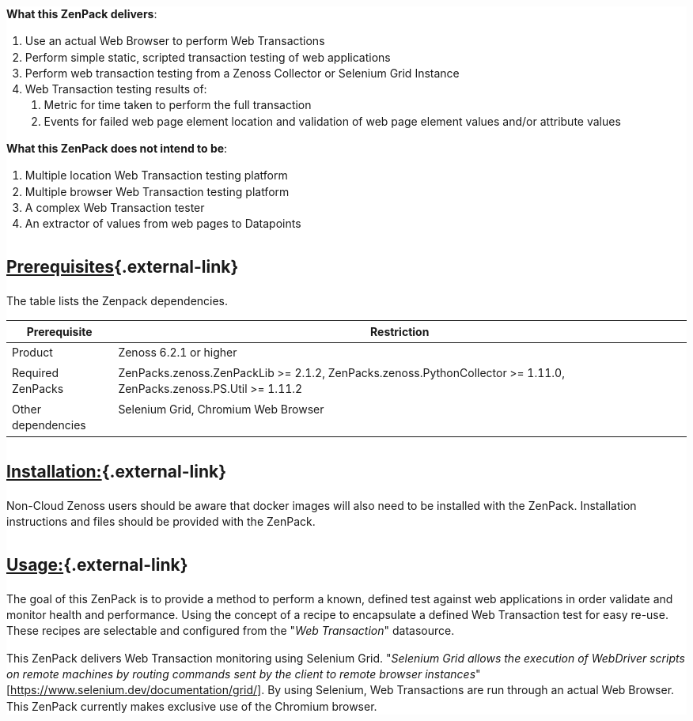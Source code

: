 **What this ZenPack delivers**:

1.  Use an actual Web Browser to perform Web Transactions
2.  Perform simple static, scripted transaction testing of web
    applications
3.  Perform web transaction testing from a Zenoss Collector or Selenium
    Grid Instance
4.  Web Transaction testing results of:
    1.  Metric for time taken to perform the full transaction
    2.  Events for failed web page element location and validation of
        web page element values and/or attribute values

**What this ZenPack does not intend to be**:

1.  Multiple location Web Transaction testing platform
2.  Multiple browser Web Transaction testing platform
3.  A complex Web Transaction tester
4.  An extractor of values from web pages to Datapoints

## [Prerequisites](https://github.com/zenoss/ZenPacks.zenoss.PS.WebTransactions/blob/master/ZenPacks/zenoss/PS/WebTransactions/README.rst#id2){.external-link}

The table lists the Zenpack dependencies.

| Prerequisite       | Restriction                                                                                                                |
|--------------------|----------------------------------------------------------------------------------------------------------------------------|
| Product            | Zenoss 6.2.1 or higher                                                                                                     |
| Required ZenPacks  | ZenPacks.zenoss.ZenPackLib &gt;= 2.1.2, ZenPacks.zenoss.PythonCollector &gt;= 1.11.0, ZenPacks.zenoss.PS.Util &gt;= 1.11.2 |
| Other dependencies | Selenium Grid, Chromium Web Browser                                                                                        |

## [Installation:](https://github.com/zenoss/ZenPacks.zenoss.PS.WebTransactions/blob/master/ZenPacks/zenoss/PS/WebTransactions/README.rst#id3){.external-link}

Non-Cloud Zenoss users should be aware that docker images will also need
to be installed with the ZenPack. Installation instructions and files
should be provided with the ZenPack.

## [Usage:](https://github.com/zenoss/ZenPacks.zenoss.PS.WebTransactions/blob/master/ZenPacks/zenoss/PS/WebTransactions/README.rst#id4){.external-link}

The goal of this ZenPack is to provide a method to perform a known,
defined test against web applications in order validate and monitor
health and performance. Using the concept of a recipe to encapsulate a
defined Web Transaction test for easy re-use. These recipes are
selectable and configured from the "*Web Transaction*" datasource.

This ZenPack delivers Web Transaction monitoring using Selenium Grid.
"*Selenium Grid allows the execution of WebDriver scripts on remote
machines by routing commands sent by the client to remote browser
instances*" \[<https://www.selenium.dev/documentation/grid/>\]. By using
Selenium, Web Transactions are run through an actual Web Browser. This
ZenPack currently makes exclusive use of the Chromium browser.
